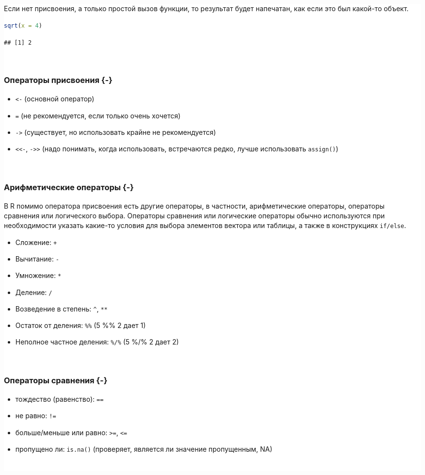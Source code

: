 Если нет присвоения, а только простой вызов функции, то результат будет напечатан, как если это был какой-то объект.

```r
sqrt(x = 4)
```

```
## [1] 2
```

<br>

### Операторы присвоения {-}

 - `<-` (основной оператор)
 
 - `=` (не рекомендуется, если только очень хочется)
 
 - `->` (существует, но использовать крайне не рекомендуется)
 
 - `<<-`, `->>` (надо понимать, когда использовать, встречаются редко, лучше использовать `assign()`)

<br>

### Арифметические операторы {-}
В R помимо оператора присвоения есть другие операторы, в частности, арифметические операторы, операторы сравнения или логического выбора. Операторы сравнения или логические операторы обычно используются при необходимости указать какие-то условия для выбора элементов вектора или таблицы, а также в конструкциях `if/else`.


 - Сложение: `+`

 - Вычитание: `-`

 - Умножение: `*`

 - Деление: `/`

 - Возведение в степень: `^`, `**`

 - Остаток от деления: `%%` (5 %% 2 дает 1)
 
 - Неполное частное деления: `%/%` (5 %/% 2 дает 2)

<br>

### Операторы сравнения {-}

 - тождество (равенство): `==`
 
 - не равно: `!=`
 
 - больше/меньше или равно: `>=`, `<=`
 
 - пропущено ли: `is.na()` (проверяет, является ли значение пропущенным, NA)

<br>
